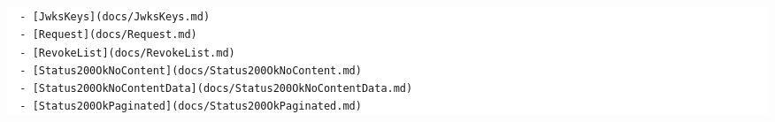 ```diff
  - [JwksKeys](docs/JwksKeys.md)
  - [Request](docs/Request.md)
  - [RevokeList](docs/RevokeList.md)
  - [Status200OkNoContent](docs/Status200OkNoContent.md)
  - [Status200OkNoContentData](docs/Status200OkNoContentData.md)
  - [Status200OkPaginated](docs/Status200OkPaginated.md)
```

